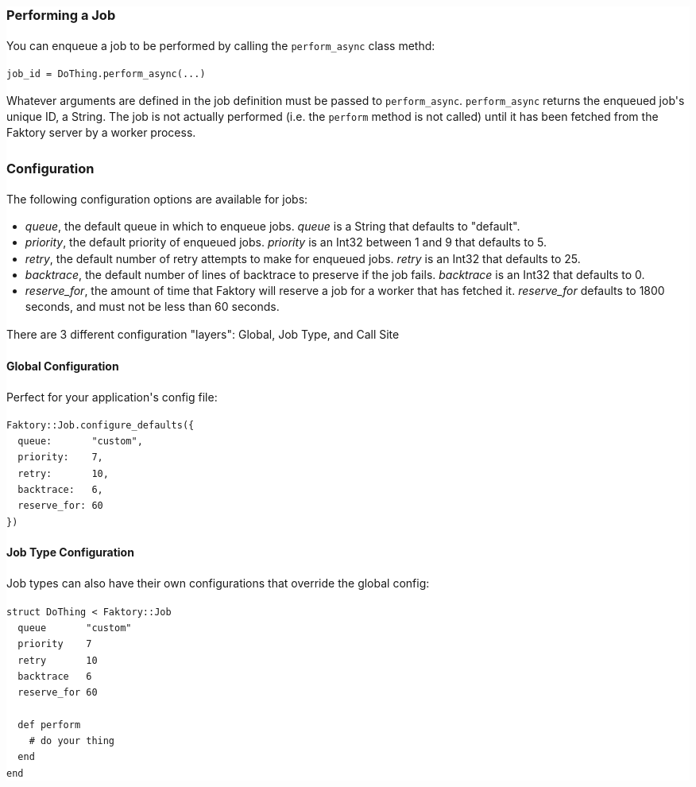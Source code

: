 ### Performing a Job

You can enqueue a job to be performed by calling the `perform_async` class methd:

```crystal
job_id = DoThing.perform_async(...)
```

Whatever arguments are defined in the job definition must be passed to `perform_async`. `perform_async` returns the enqueued job's
unique ID, a String. The job is not actually performed (i.e. the `perform` method is not called) until it has been fetched from 
the Faktory server by a worker process. 

### Configuration

The following configuration options are available for jobs:

- *queue*, the default queue in which to enqueue jobs. *queue* is a String that defaults to "default".
- *priority*, the default priority of enqueued jobs. *priority* is an Int32 between 1 and 9 that defaults to 5.
- *retry*, the default number of retry attempts to make for enqueued jobs. *retry* is an Int32 that defaults to 25.
- *backtrace*, the default number of lines of backtrace to preserve if the job fails. *backtrace* is an Int32 that defaults to 0.
- *reserve_for*, the amount of time that Faktory will reserve a job for a worker that has fetched it. *reserve_for* defaults to 1800
seconds, and must not be less than 60 seconds.

There are 3 different configuration "layers": Global, Job Type, and Call Site

#### Global Configuration

Perfect for your application's config file:

```crystal
Faktory::Job.configure_defaults({
  queue:       "custom",
  priority:    7,
  retry:       10,
  backtrace:   6,
  reserve_for: 60
})
```

#### Job Type Configuration

Job types can also have their own configurations that override the global config:

```crystal
struct DoThing < Faktory::Job
  queue       "custom"
  priority    7
  retry       10
  backtrace   6
  reserve_for 60

  def perform
    # do your thing
  end
end
```
